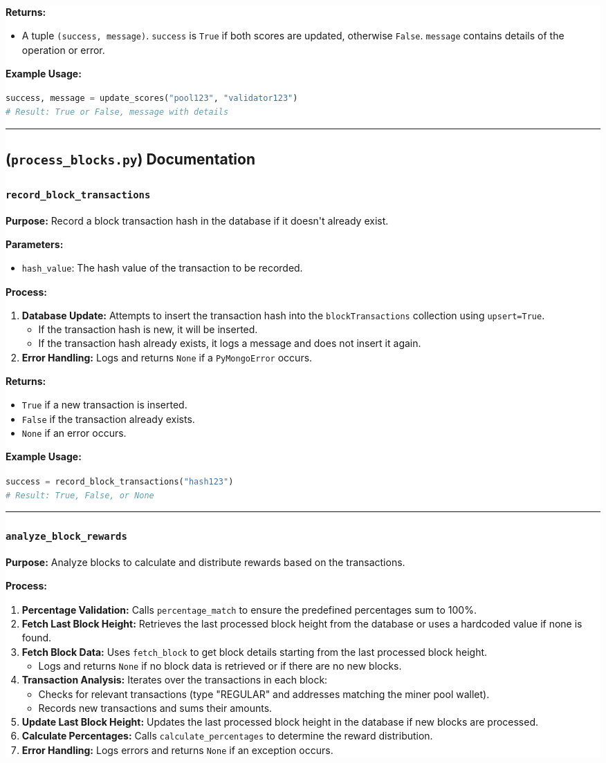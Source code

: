 **Returns:**

- A tuple `(success, message)`. `success` is `True` if both scores are updated, otherwise `False`. `message` contains details of the operation or error.

**Example Usage:**

```python
success, message = update_scores("pool123", "validator123")
# Result: True or False, message with details
```

---

## (`process_blocks.py`) Documentation

### `record_block_transactions`

**Purpose:** Record a block transaction hash in the database if it doesn't already exist.

**Parameters:**

- `hash_value`: The hash value of the transaction to be recorded.

**Process:**

1. **Database Update:** Attempts to insert the transaction hash into the `blockTransactions` collection using `upsert=True`.
   - If the transaction hash is new, it will be inserted.
   - If the transaction hash already exists, it logs a message and does not insert it again.
2. **Error Handling:** Logs and returns `None` if a `PyMongoError` occurs.

**Returns:**

- `True` if a new transaction is inserted.
- `False` if the transaction already exists.
- `None` if an error occurs.

**Example Usage:**

```python
success = record_block_transactions("hash123")
# Result: True, False, or None
```

---

### `analyze_block_rewards`

**Purpose:** Analyze blocks to calculate and distribute rewards based on the transactions.

**Process:**

1. **Percentage Validation:** Calls `percentage_match` to ensure the predefined percentages sum to 100%.
2. **Fetch Last Block Height:** Retrieves the last processed block height from the database or uses a hardcoded value if none is found.
3. **Fetch Block Data:** Uses `fetch_block` to get block details starting from the last processed block height.
   - Logs and returns `None` if no block data is retrieved or if there are no new blocks.
4. **Transaction Analysis:** Iterates over the transactions in each block:
   - Checks for relevant transactions (type "REGULAR" and addresses matching the miner pool wallet).
   - Records new transactions and sums their amounts.
5. **Update Last Block Height:** Updates the last processed block height in the database if new blocks are processed.
6. **Calculate Percentages:** Calls `calculate_percentages` to determine the reward distribution.
7. **Error Handling:** Logs errors and returns `None` if an exception occurs.
